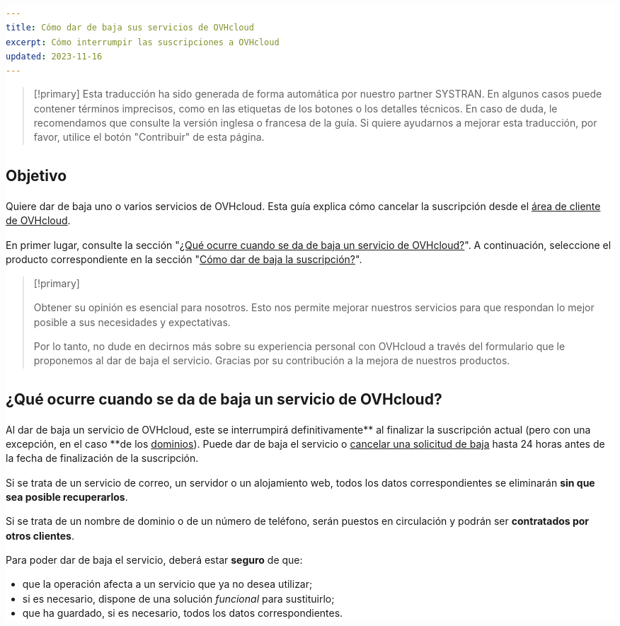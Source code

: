 ```yaml
---
title: Cómo dar de baja sus servicios de OVHcloud
excerpt: Cómo interrumpir las suscripciones a OVHcloud
updated: 2023-11-16
---
```


> [!primary]
> Esta traducción ha sido generada de forma automática por nuestro partner SYSTRAN. En algunos casos puede contener términos imprecisos, como en las etiquetas de los botones o los detalles técnicos. En caso de duda, le recomendamos que consulte la versión inglesa o francesa de la guía. Si quiere ayudarnos a mejorar esta traducción, por favor, utilice el botón "Contribuir" de esta página.
>

## Objetivo

Quiere dar de baja uno o varios servicios de OVHcloud. Esta guía explica cómo cancelar la suscripción desde el [área de cliente de OVHcloud](https://www.ovh.com/auth/?action=gotomanager&from=https://www.ovh.es/&ovhSubsidiary=es).

En primer lugar, consulte la sección "[¿Qué ocurre cuando se da de baja un servicio de OVHcloud?](#consequences)". A continuación, seleccione el producto correspondiente en la sección "[Cómo dar de baja la suscripción?](#terminate)".

> [!primary]
>
> Obtener su opinión es esencial para nosotros. Esto nos permite mejorar nuestros servicios para que respondan lo mejor posible a sus necesidades y expectativas.
>
> Por lo tanto, no dude en decirnos más sobre su experiencia personal con OVHcloud a través del formulario que le proponemos al dar de baja el servicio. Gracias por su contribución a la mejora de nuestros productos.
>

## ¿Qué ocurre cuando se da de baja un servicio de OVHcloud? <a name="consequences"></a>

Al dar de baja un servicio de OVHcloud, este se interrumpirá definitivamente** al finalizar la suscripción actual (pero con una excepción, en el caso **de los [dominios](#domain)). Puede dar de baja el servicio o [cancelar una solicitud de baja](#cancel) hasta 24 horas antes de la fecha de finalización de la suscripción.

Si se trata de un servicio de correo, un servidor o un alojamiento web, todos los datos correspondientes se eliminarán **sin que sea posible recuperarlos**.

Si se trata de un nombre de dominio o de un número de teléfono, serán puestos en circulación y podrán ser **contratados por otros clientes**.

Para poder dar de baja el servicio, deberá estar **seguro** de que:

- que la operación afecta a un servicio que ya no desea utilizar;
- si es necesario, dispone de una solución *funcional* para sustituirlo;
- que ha guardado, si es necesario, todos los datos correspondientes.

